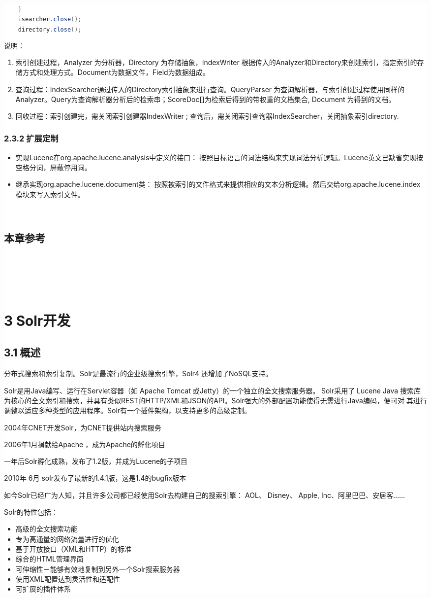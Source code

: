 ```java
    }
    isearcher.close();
    directory.close();

```

说明：

1)  索引创建过程，Analyzer 为分析器，Directory 为存储抽象，IndexWriter 根据传入的Analyzer和Directory来创建索引，指定索引的存储方式和处理方式。Document为数据文件，Field为数据组成。

2)  查询过程：IndexSearcher通过传入的Directory索引抽象来进行查询。QueryParser 为查询解析器，与索引创建过程使用同样的Analyzer。Query为查询解析器分析后的检索串；ScoreDoc[]为检索后得到的带权重的文档集合, Document 为得到的文档。

3)  回收过程：索引创建完，需关闭索引创建器IndexWriter ; 查询后，需关闭索引查询器IndexSearcher，关闭抽象索引directory.

### 2.3.2 扩展定制

* 实现Lucene在org.apache.lucene.analysis中定义的接口： 按照目标语言的词法结构来实现词法分析逻辑。Lucene英文已缺省实现按空格分词，屏蔽停用词。

* 继承实现org.apache.lucene.document类： 按照被索引的文件格式来提供相应的文本分析逻辑。然后交给org.apache.lucene.index模块来写入索引文件。

<br>

## 本章参考

<br><br>

<br>

# 3   Solr开发

## 3.1   概述

分布式搜索和索引复制。Solr是最流行的企业级搜索引擎，Solr4 还增加了NoSQL支持。

Solr是用Java编写、运行在Servlet容器（如 Apache Tomcat 或Jetty）的一个独立的全文搜索服务器。 Solr采用了 Lucene Java 搜索库为核心的全文索引和搜索，并具有类似REST的HTTP/XML和JSON的API。Solr强大的外部配置功能使得无需进行Java编码，便可对 其进行调整以适应多种类型的应用程序。Solr有一个插件架构，以支持更多的高级定制。

2004年CNET开发Solr，为CNET提供站内搜索服务

2006年1月捐献给Apache ，成为Apache的孵化项目

一年后Solr孵化成熟，发布了1.2版，并成为Lucene的子项目

2010年 6月 solr发布了最新的1.4.1版，这是1.4的bugfix版本

如今Solr已经广为人知，并且许多公司都已经使用Solr去构建自己的搜索引擎： AOL、 Disney、 Apple, Inc、阿里巴巴、安居客……

Solr的特性包括：

* 高级的全文搜索功能
* 专为高通量的网络流量进行的优化
* 基于开放接口（XML和HTTP）的标准
* 综合的HTML管理界面
* 可伸缩性－能够有效地复制到另外一个Solr搜索服务器
* 使用XML配置达到灵活性和适配性
* 可扩展的插件体系
